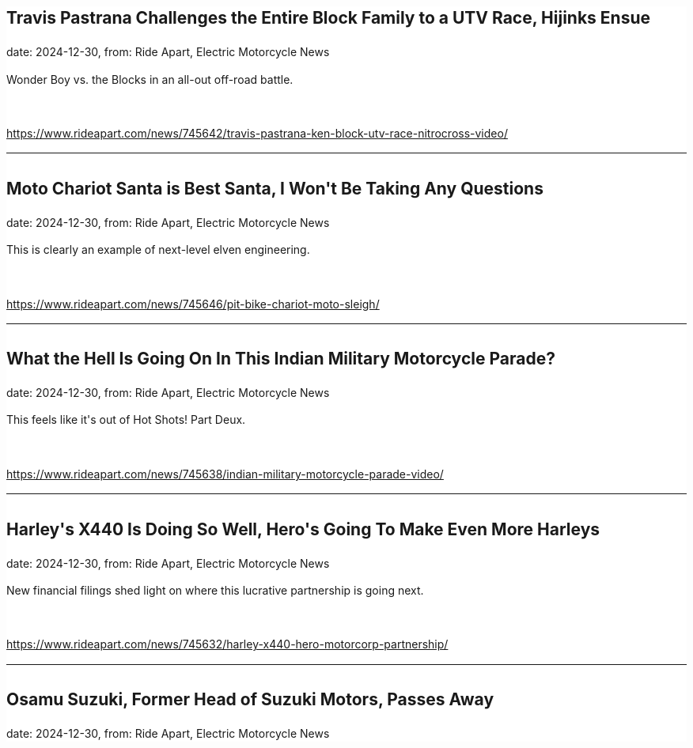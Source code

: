 ## Travis Pastrana Challenges the Entire Block Family to a UTV Race, Hijinks Ensue

date: 2024-12-30, from: Ride Apart, Electric Motorcycle News

Wonder Boy vs. the Blocks in an all-out off-road battle.  

<br> 

<https://www.rideapart.com/news/745642/travis-pastrana-ken-block-utv-race-nitrocross-video/>

---

## Moto Chariot Santa is Best Santa, I Won't Be Taking Any Questions

date: 2024-12-30, from: Ride Apart, Electric Motorcycle News

This is clearly an example of next-level elven engineering. 

<br> 

<https://www.rideapart.com/news/745646/pit-bike-chariot-moto-sleigh/>

---

## What the Hell Is Going On In This Indian Military Motorcycle Parade?

date: 2024-12-30, from: Ride Apart, Electric Motorcycle News

This feels like it's out of Hot Shots! Part Deux. 

<br> 

<https://www.rideapart.com/news/745638/indian-military-motorcycle-parade-video/>

---

## Harley's X440 Is Doing So Well, Hero's Going To Make Even More Harleys

date: 2024-12-30, from: Ride Apart, Electric Motorcycle News

New financial filings shed light on where this lucrative partnership is going next. 

<br> 

<https://www.rideapart.com/news/745632/harley-x440-hero-motorcorp-partnership/>

---

## Osamu Suzuki, Former Head of Suzuki Motors, Passes Away

date: 2024-12-30, from: Ride Apart, Electric Motorcycle News
